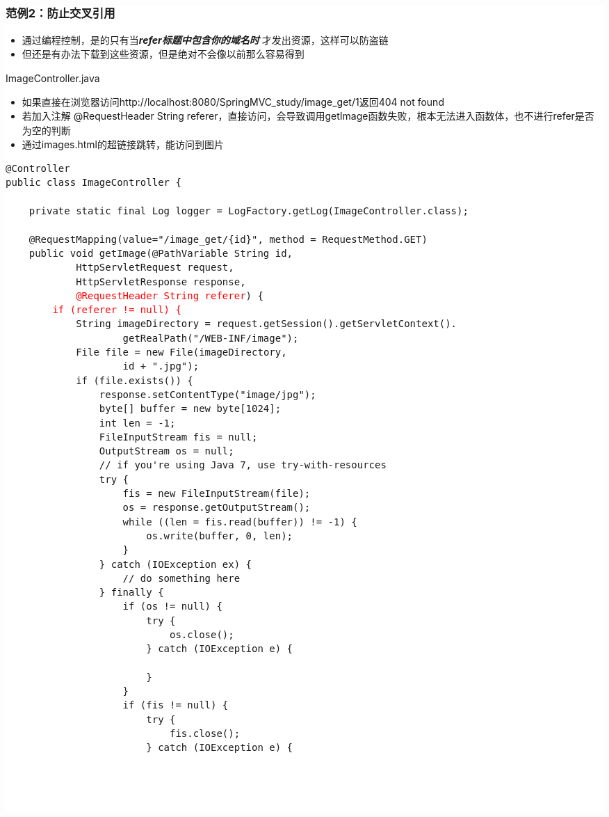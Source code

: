 ### 范例2：防止交叉引用

* 通过编程控制，是的只有当***refer标题中包含你的域名时*** 才发出资源，这样可以防盗链
* 但还是有办法下载到这些资源，但是绝对不会像以前那么容易得到

ImageController.java

* 如果直接在浏览器访问http://localhost:8080/SpringMVC_study/image_get/1返回404 not found
* 若加入注解 @RequestHeader String referer，直接访问，会导致调用getImage函数失败，根本无法进入函数体，也不进行refer是否为空的判断
* 通过images.html的超链接跳转，能访问到图片

<pre>
@Controller
public class ImageController {
	
	private static final Log logger = LogFactory.getLog(ImageController.class);
	
	@RequestMapping(value="/image_get/{id}", method = RequestMethod.GET)
	public void getImage(@PathVariable String id,
	        HttpServletRequest request, 
	        HttpServletResponse response,
            <font color='red'>@RequestHeader String referer</font>) {
        <font color='red'>if (referer != null) {</font>
            String imageDirectory = request.getSession().getServletContext().
                    getRealPath("/WEB-INF/image");
            File file = new File(imageDirectory, 
                    id + ".jpg");
            if (file.exists()) {
                response.setContentType("image/jpg");
                byte[] buffer = new byte[1024];
                int len = -1;
                FileInputStream fis = null;
                OutputStream os = null;
                // if you're using Java 7, use try-with-resources
                try {
                    fis = new FileInputStream(file);
                    os = response.getOutputStream();
                    while ((len = fis.read(buffer)) != -1) {
                        os.write(buffer, 0, len);
                    }
                } catch (IOException ex) {
                    // do something here
                } finally {
                    if (os != null) {
                        try {
                            os.close();
                        } catch (IOException e) {
                            
                        }
                    }
                    if (fis != null) {
                        try {
                            fis.close();
                        } catch (IOException e) {
                            